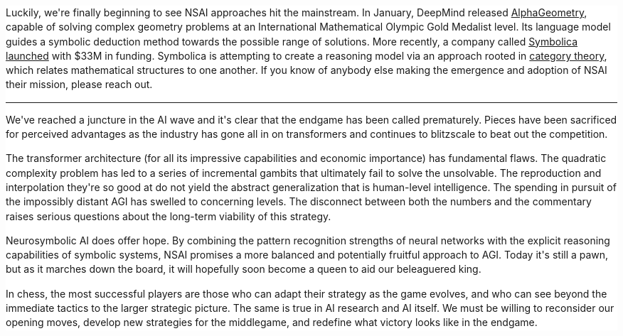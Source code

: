 Luckily, we're finally beginning to see NSAI approaches hit the mainstream. In January, DeepMind released [AlphaGeometry](https://deepmind.google/discover/blog/alphageometry-an-olympiad-level-ai-system-for-geometry/), capable of solving complex geometry problems at an International Mathematical Olympic Gold Medalist level. Its language model guides a symbolic deduction method towards the possible range of solutions. More recently, a company called [Symbolica](https://www.symbolica.ai/) [launched](https://venturebeat.com/ai/move-over-deep-learning-symbolicas-structured-approach-could-transform-ai/) with $33M in funding. Symbolica is attempting to create a reasoning model via an approach rooted in [category theory](https://arxiv.org/abs/2402.15332), which relates mathematical structures to one another. If you know of anybody else making the emergence and adoption of NSAI their mission, please reach out.

---

We've reached a juncture in the AI wave and it's clear that the endgame has been called prematurely. Pieces have been sacrificed for perceived advantages as the industry has gone all in on transformers and continues to blitzscale to beat out the competition.

The transformer architecture (for all its impressive capabilities and economic importance) has fundamental flaws. The quadratic complexity problem has led to a series of incremental gambits that ultimately fail to solve the unsolvable. The reproduction and interpolation they're so good at do not yield the abstract generalization that is human-level intelligence. The spending in pursuit of the impossibly distant AGI has swelled to concerning levels. The disconnect between both the numbers and the commentary raises serious questions about the long-term viability of this strategy.

Neurosymbolic AI does offer hope. By combining the pattern recognition strengths of neural networks with the explicit reasoning capabilities of symbolic systems, NSAI promises a more balanced and potentially fruitful approach to AGI. Today it's still a pawn, but as it marches down the board, it will hopefully soon become a queen to aid our beleaguered king.

In chess, the most successful players are those who can adapt their strategy as the game evolves, and who can see beyond the immediate tactics to the larger strategic picture. The same is true in AI research and AI itself. We must be willing to reconsider our opening moves, develop new strategies for the middlegame, and redefine what victory looks like in the endgame.
